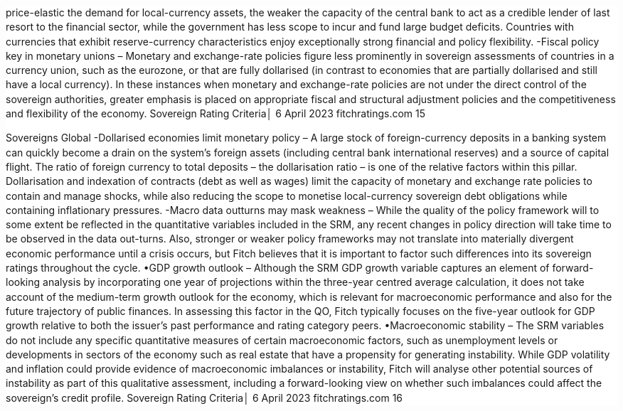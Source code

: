 price-elastic the demand for local-currency assets, the weaker the capacity of the
central bank to act as a credible lender of last resort to the financial sector, while
the government has less scope to incur and fund large budget deficits. Countries
with currencies that exhibit reserve-currency characteristics enjoy exceptionally
strong financial and policy flexibility.
-Fiscal policy key in monetary unions – Monetary and exchange-rate policies figure
less prominently in sovereign assessments of countries in a currency union, such
as the eurozone, or that are fully dollarised (in contrast to economies that are
partially dollarised and still have a local currency). In these instances when
monetary and exchange-rate policies are not under the direct control of the
sovereign authorities, greater emphasis is placed on appropriate fiscal and
structural adjustment policies and the competitiveness and flexibility of the
economy.
Sovereign Rating Criteria│ 6 April 2023
fitchratings.com
15


Sovereigns
Global
-Dollarised economies limit monetary policy – A large stock of foreign-currency
deposits in a banking system can quickly become a drain on the system’s foreign
assets (including central bank international reserves) and a source of capital
flight. The ratio of foreign currency to total deposits – the dollarisation ratio – is
one of the relative factors within this pillar. Dollarisation and indexation of
contracts (debt as well as wages) limit the capacity of monetary and exchange
rate policies to contain and manage shocks, while also reducing the scope to
monetise local-currency sovereign debt obligations while containing inflationary
pressures.
-Macro data outturns may mask weakness – While the quality of the policy
framework will to some extent be reflected in the quantitative variables included
in the SRM, any recent changes in policy direction will take time to be observed
in the data out-turns. Also, stronger or weaker policy frameworks may not
translate into materially divergent economic performance until a crisis occurs,
but Fitch believes that it is important to factor such differences into its sovereign
ratings throughout the cycle.
•GDP growth outlook – Although the SRM GDP growth variable captures an element of
forward-looking analysis by incorporating one year of projections within the three-year
centred average calculation, it does not take account of the medium-term growth
outlook for the economy, which is relevant for macroeconomic performance and also for
the future trajectory of public finances. In assessing this factor in the QO, Fitch typically
focuses on the five-year outlook for GDP growth relative to both the issuer’s past
performance and rating category peers.
•Macroeconomic stability – The SRM variables do not include any specific quantitative
measures of certain macroeconomic factors, such as unemployment levels or
developments in sectors of the economy such as real estate that have a propensity for
generating instability. While GDP volatility and inflation could provide evidence of
macroeconomic imbalances or instability, Fitch will analyse other potential sources of
instability as part of this qualitative assessment, including a forward-looking view on
whether such imbalances could affect the sovereign’s credit profile.
Sovereign Rating Criteria│ 6 April 2023
fitchratings.com
16
